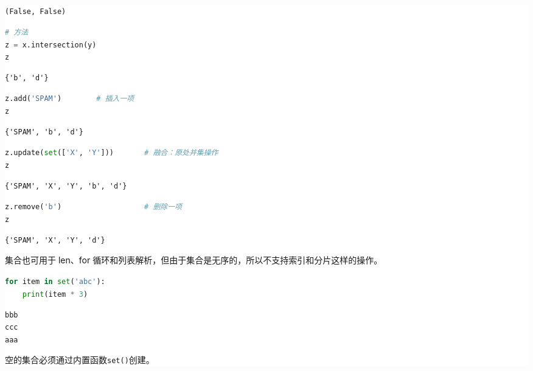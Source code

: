 
    (False, False)




```python
# 方法
z = x.intersection(y)
z
```




    {'b', 'd'}




```python
z.add('SPAM')        # 插入一项
z
```




    {'SPAM', 'b', 'd'}




```python
z.update(set(['X', 'Y']))       # 融合：原处并集操作
z
```




    {'SPAM', 'X', 'Y', 'b', 'd'}




```python
z.remove('b')                   # 删除一项
z
```




    {'SPAM', 'X', 'Y', 'd'}



集合也可用于 len、for 循环和列表解析，但由于集合是无序的，所以不支持索引和分片这样的操作。


```python
for item in set('abc'):
    print(item * 3)
```

    bbb
    ccc
    aaa


空的集合必须通过内置函数`set()`创建。  
